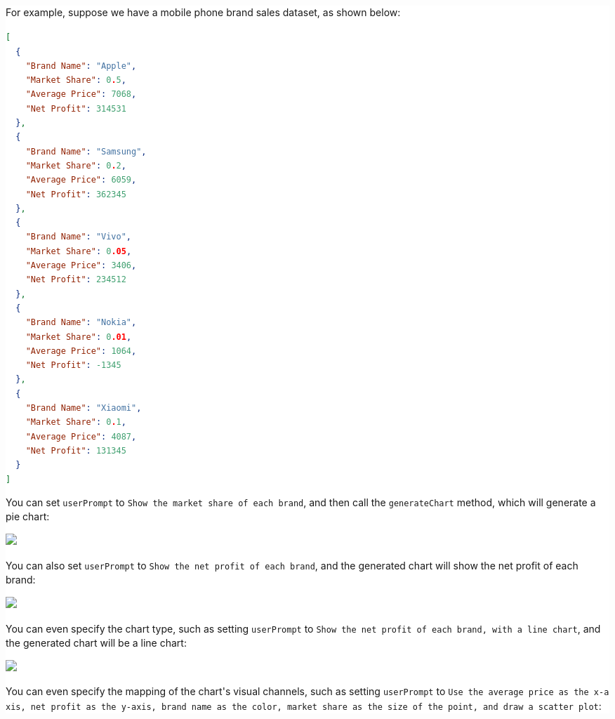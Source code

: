 For example, suppose we have a mobile phone brand sales dataset, as shown below:
```json
[
  {
    "Brand Name": "Apple",
    "Market Share": 0.5,
    "Average Price": 7068,
    "Net Profit": 314531
  },
  {
    "Brand Name": "Samsung",
    "Market Share": 0.2,
    "Average Price": 6059,
    "Net Profit": 362345
  },
  {
    "Brand Name": "Vivo",
    "Market Share": 0.05,
    "Average Price": 3406,
    "Net Profit": 234512
  },
  {
    "Brand Name": "Nokia",
    "Market Share": 0.01,
    "Average Price": 1064,
    "Net Profit": -1345
  },
  {
    "Brand Name": "Xiaomi",
    "Market Share": 0.1,
    "Average Price": 4087,
    "Net Profit": 131345
  }
]
```
You can set `userPrompt` to `Show the market share of each brand`, and then call the `generateChart` method, which will generate a pie chart:

![](https://lf9-dp-fe-cms-tos.byteorg.com/obj/bit-cloud/vmind/tutorials/VMind_pie.png)


You can also set `userPrompt` to `Show the net profit of each brand`, and the generated chart will show the net profit of each brand:

![](https://lf9-dp-fe-cms-tos.byteorg.com/obj/bit-cloud/vmind/tutorials/VMind_column.png)


You can even specify the chart type, such as setting `userPrompt` to `Show the net profit of each brand, with a line chart`, and the generated chart will be a line chart:

![](https://lf9-dp-fe-cms-tos.byteorg.com/obj/bit-cloud/vmind/tutorials/VMind_line.png)


You can even specify the mapping of the chart's visual channels, such as setting `userPrompt` to `Use the average price as the x-axis, net profit as the y-axis, brand name as the color, market share as the size of the point, and draw a scatter plot`:
